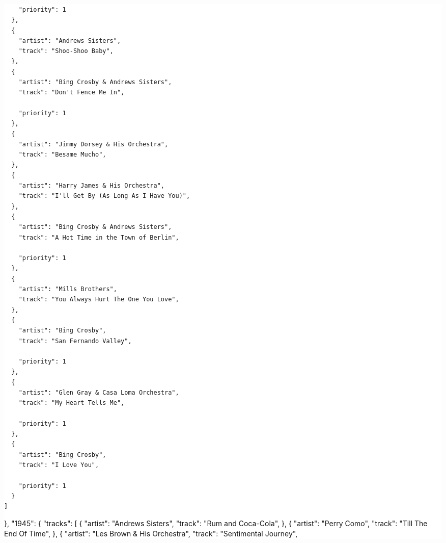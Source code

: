         "priority": 1
      },
      {
        "artist": "Andrews Sisters",
        "track": "Shoo-Shoo Baby",
      },
      {
        "artist": "Bing Crosby & Andrews Sisters",
        "track": "Don't Fence Me In",

        "priority": 1
      },
      {
        "artist": "Jimmy Dorsey & His Orchestra",
        "track": "Besame Mucho",
      },
      {
        "artist": "Harry James & His Orchestra",
        "track": "I'll Get By (As Long As I Have You)",
      },
      {
        "artist": "Bing Crosby & Andrews Sisters",
        "track": "A Hot Time in the Town of Berlin",

        "priority": 1
      },
      {
        "artist": "Mills Brothers",
        "track": "You Always Hurt The One You Love",
      },
      {
        "artist": "Bing Crosby",
        "track": "San Fernando Valley",

        "priority": 1
      },
      {
        "artist": "Glen Gray & Casa Loma Orchestra",
        "track": "My Heart Tells Me",

        "priority": 1
      },
      {
        "artist": "Bing Crosby",
        "track": "I Love You",

        "priority": 1
      }
    ]
  },
  "1945": {
    "tracks": [
      {
        "artist": "Andrews Sisters",
        "track": "Rum and Coca-Cola",
      },
      {
        "artist": "Perry Como",
        "track": "Till The End Of Time",
      },
      {
        "artist": "Les Brown & His Orchestra",
        "track": "Sentimental Journey",
